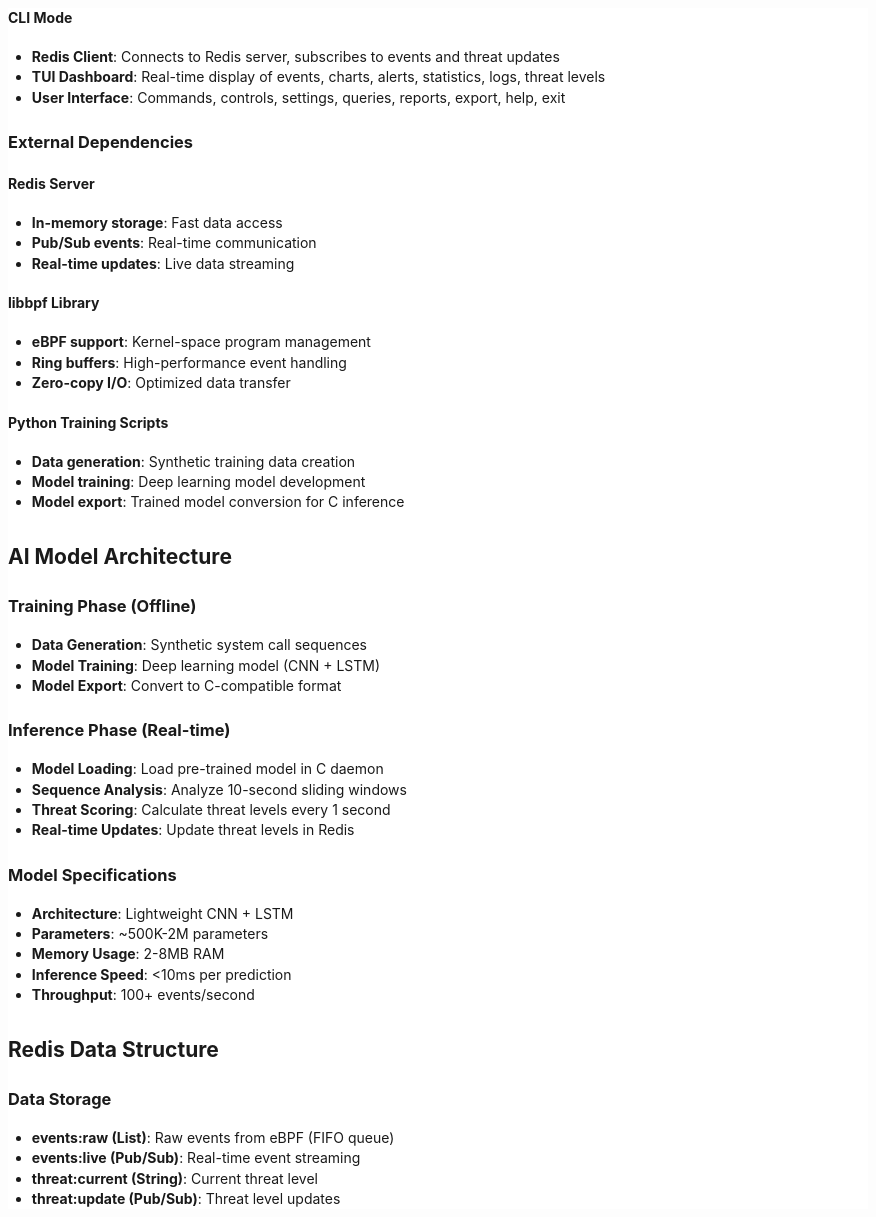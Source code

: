 #### CLI Mode
- **Redis Client**: Connects to Redis server, subscribes to events and threat updates
- **TUI Dashboard**: Real-time display of events, charts, alerts, statistics, logs, threat levels
- **User Interface**: Commands, controls, settings, queries, reports, export, help, exit

### External Dependencies

#### Redis Server
- **In-memory storage**: Fast data access
- **Pub/Sub events**: Real-time communication
- **Real-time updates**: Live data streaming

#### libbpf Library
- **eBPF support**: Kernel-space program management
- **Ring buffers**: High-performance event handling
- **Zero-copy I/O**: Optimized data transfer

#### Python Training Scripts
- **Data generation**: Synthetic training data creation
- **Model training**: Deep learning model development
- **Model export**: Trained model conversion for C inference

## AI Model Architecture

### Training Phase (Offline)
- **Data Generation**: Synthetic system call sequences
- **Model Training**: Deep learning model (CNN + LSTM)
- **Model Export**: Convert to C-compatible format

### Inference Phase (Real-time)
- **Model Loading**: Load pre-trained model in C daemon
- **Sequence Analysis**: Analyze 10-second sliding windows
- **Threat Scoring**: Calculate threat levels every 1 second
- **Real-time Updates**: Update threat levels in Redis

### Model Specifications
- **Architecture**: Lightweight CNN + LSTM
- **Parameters**: ~500K-2M parameters
- **Memory Usage**: 2-8MB RAM
- **Inference Speed**: <10ms per prediction
- **Throughput**: 100+ events/second

## Redis Data Structure

### Data Storage
- **events:raw (List)**: Raw events from eBPF (FIFO queue)
- **events:live (Pub/Sub)**: Real-time event streaming
- **threat:current (String)**: Current threat level
- **threat:update (Pub/Sub)**: Threat level updates
